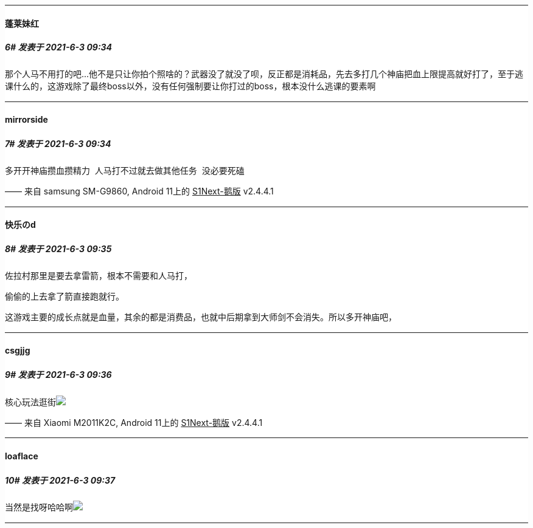 
*****

####  蓬莱妹红  
##### 6#       发表于 2021-6-3 09:34


那个人马不用打的吧...他不是只让你拍个照啥的？武器没了就没了呗，反正都是消耗品，先去多打几个神庙把血上限提高就好打了，至于逃课什么的，这游戏除了最终boss以外，没有任何强制要让你打过的boss，根本没什么逃课的要素啊


*****

####  mirrorside  
##### 7#       发表于 2021-6-3 09:34


多开开神庙攒血攒精力  人马打不过就去做其他任务  没必要死磕

—— 来自 samsung SM-G9860, Android 11上的 [S1Next-鹅版](https://github.com/ykrank/S1-Next/releases) v2.4.4.1


*****

####  快乐のd  
##### 8#       发表于 2021-6-3 09:35


佐拉村那里是要去拿雷箭，根本不需要和人马打，

偷偷的上去拿了箭直接跑就行。

这游戏主要的成长点就是血量，其余的都是消费品，也就中后期拿到大师剑不会消失。所以多开神庙吧，


*****

####  csgjjg  
##### 9#       发表于 2021-6-3 09:36


核心玩法逛街<img src="https://static.saraba1st.com/image/smiley/face2017/033.png" referrerpolicy="no-referrer">


—— 来自 Xiaomi M2011K2C, Android 11上的 [S1Next-鹅版](https://github.com/ykrank/S1-Next/releases) v2.4.4.1


*****

####  loaflace  
##### 10#       发表于 2021-6-3 09:37


当然是找呀哈哈啊<img src="https://static.saraba1st.com/image/smiley/face2017/066.png" referrerpolicy="no-referrer">


*****
